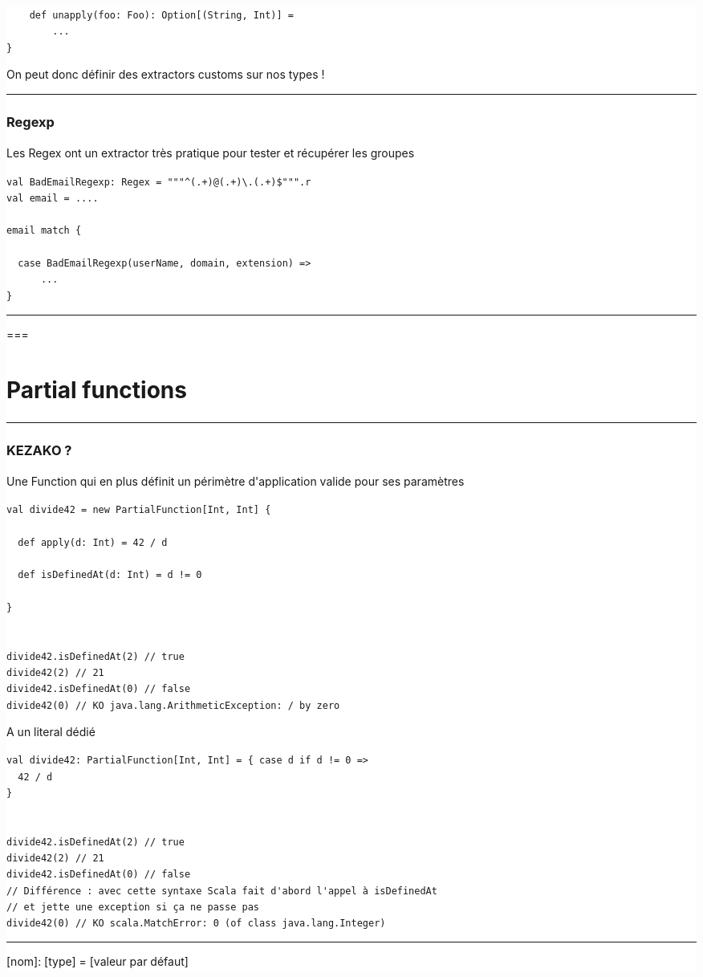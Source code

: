         def unapply(foo: Foo): Option[(String, Int)] =
            ...
    }
    
    

On peut donc définir des extractors customs sur nos types !

---

### Regexp

Les Regex ont un extractor très pratique pour tester et récupérer les groupes

    val BadEmailRegexp: Regex = """^(.+)@(.+)\.(.+)$""".r
    val email = ....
    
    email match {
    
      case BadEmailRegexp(userName, domain, extension) =>
          ...
    }
    

---

===

# Partial functions

---

### KEZAKO ?

Une Function qui en plus définit un périmètre d'application valide pour ses paramètres

    val divide42 = new PartialFunction[Int, Int] {
    
      def apply(d: Int) = 42 / d
    
      def isDefinedAt(d: Int) = d != 0
    
    }
    
    
    divide42.isDefinedAt(2) // true
    divide42(2) // 21
    divide42.isDefinedAt(0) // false
    divide42(0) // KO java.lang.ArithmeticException: / by zero
    

A un literal dédié

    val divide42: PartialFunction[Int, Int] = { case d if d != 0 =>
      42 / d
    }
    
    
    divide42.isDefinedAt(2) // true
    divide42(2) // 21
    divide42.isDefinedAt(0) // false
    // Différence : avec cette syntaxe Scala fait d'abord l'appel à isDefinedAt
    // et jette une exception si ça ne passe pas
    divide42(0) // KO scala.MatchError: 0 (of class java.lang.Integer)

---

[nom]: [type] = [valeur par défaut] 